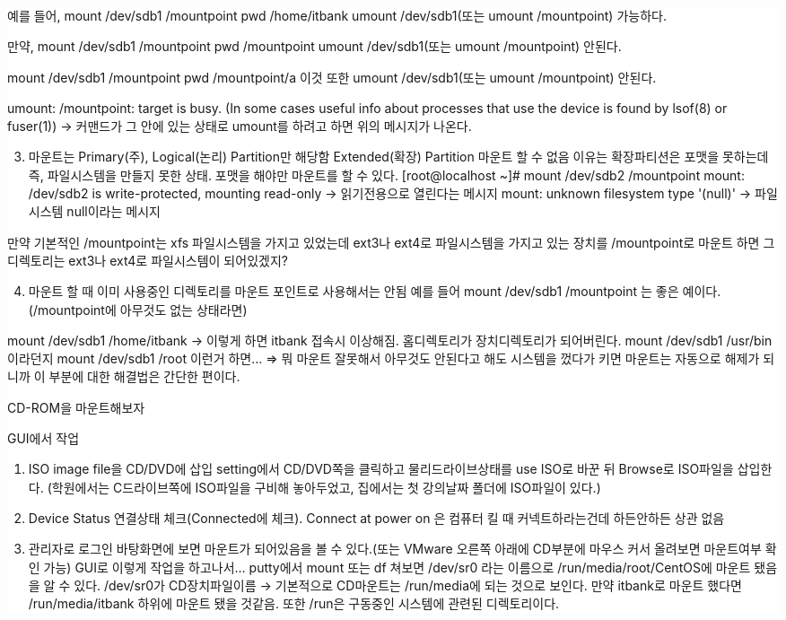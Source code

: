 예를 들어,
mount /dev/sdb1 /mountpoint
pwd
/home/itbank
umount /dev/sdb1(또는 umount /mountpoint) 가능하다.

만약,
mount /dev/sdb1 /mountpoint
pwd
/mountpoint
umount /dev/sdb1(또는 umount /mountpoint) 안된다.

mount /dev/sdb1 /mountpoint
pwd
/mountpoint/a
이것 또한 umount /dev/sdb1(또는 umount /mountpoint) 안된다.

umount: /mountpoint: target is busy.
        (In some cases useful info about processes that use
         the device is found by lsof(8) or fuser(1))
→ 커맨드가 그 안에 있는 상태로 umount를 하려고 하면 위의 메시지가 나온다.


3) 마운트는 Primary(주), Logical(논리) Partition만 해당함
Extended(확장) Partition 마운트 할 수 없음
이유는 확장파티션은 포맷을 못하는데 즉, 파일시스템을 만들지 못한 상태. 
포맷을 해야만 마운트를 할 수 있다.
[root@localhost ~]# mount /dev/sdb2 /mountpoint
mount: /dev/sdb2 is write-protected, mounting read-only  → 읽기전용으로 열린다는 메시지
mount: unknown filesystem type '(null)' → 파일시스템 null이라는 메시지

만약 기본적인 /mountpoint는 xfs 파일시스템을 가지고 있었는데 ext3나 ext4로 파일시스템을 가지고 있는 장치를 /mountpoint로 마운트 하면 그 디렉토리는 ext3나 ext4로 파일시스템이 되어있겠지?


4) 마운트 할 때 이미 사용중인 디렉토리를 마운트 포인트로 사용해서는 안됨
예를 들어
mount /dev/sdb1 /mountpoint
는 좋은 예이다.(/mountpoint에 아무것도 없는 상태라면)

mount /dev/sdb1 /home/itbank
→ 이렇게 하면 itbank 접속시 이상해짐. 홈디렉토리가 장치디렉토리가 되어버린다.
mount /dev/sdb1 /usr/bin 이라던지
mount /dev/sdb1 /root 이런거 하면…
⇒ 뭐 마운트 잘못해서 아무것도 안된다고 해도 시스템을 껐다가 키면 마운트는 자동으로 해제가 되니까 이 부분에 대한 해결법은 간단한 편이다.


CD-ROM을 마운트해보자

GUI에서 작업

1) ISO image file을 CD/DVD에 삽입
setting에서 CD/DVD쪽을 클릭하고 물리드라이브상태를 use ISO로 바꾼 뒤 Browse로 ISO파일을 삽입한다. (학원에서는 C드라이브쪽에 ISO파일을 구비해 놓아두었고, 집에서는 첫 강의날짜 폴더에 ISO파일이 있다.)

2) Device Status 연결상태 체크(Connected에 체크). Connect at power on 은 컴퓨터 킬 때 커넥트하라는건데 하든안하든 상관 없음

3) 관리자로 로그인
바탕화면에 보면 마운트가 되어있음을 볼 수 있다.(또는 VMware 오른쪽 아래에 CD부분에 마우스 커서 올려보면 마운트여부 확인 가능)
GUI로 이렇게 작업을 하고나서… putty에서 mount 또는 df 쳐보면 /dev/sr0 라는 이름으로  /run/media/root/CentOS에 마운트 됐음을 알 수 있다. /dev/sr0가 CD장치파일이름
→ 기본적으로 CD마운트는 /run/media에 되는 것으로 보인다. 만약 itbank로 마운트 했다면 /run/media/itbank 하위에 마운트 됐을 것같음.
또한 /run은 구동중인 시스템에 관련된 디렉토리이다.
